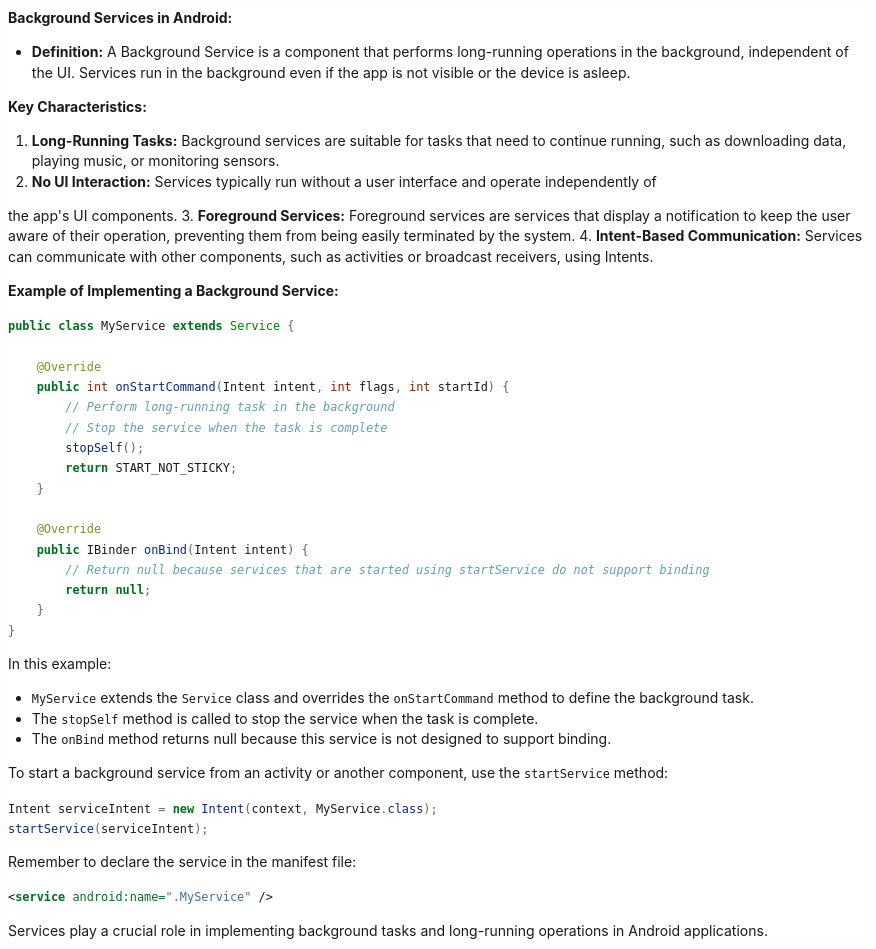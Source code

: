 **Background Services in Android:**

- **Definition:** A Background Service is a component that performs long-running operations in the background, independent of the UI. Services run in the background even if the app is not visible or the device is asleep.

**Key Characteristics:**

1. **Long-Running Tasks:** Background services are suitable for tasks that need to continue running, such as downloading data, playing music, or monitoring sensors.
2. **No UI Interaction:** Services typically run without a user interface and operate independently of

 the app's UI components.
3. **Foreground Services:** Foreground services are services that display a notification to keep the user aware of their operation, preventing them from being easily terminated by the system.
4. **Intent-Based Communication:** Services can communicate with other components, such as activities or broadcast receivers, using Intents.

**Example of Implementing a Background Service:**

```java
public class MyService extends Service {

    @Override
    public int onStartCommand(Intent intent, int flags, int startId) {
        // Perform long-running task in the background
        // Stop the service when the task is complete
        stopSelf();
        return START_NOT_STICKY;
    }

    @Override
    public IBinder onBind(Intent intent) {
        // Return null because services that are started using startService do not support binding
        return null;
    }
}
```

In this example:

- `MyService` extends the `Service` class and overrides the `onStartCommand` method to define the background task.
- The `stopSelf` method is called to stop the service when the task is complete.
- The `onBind` method returns null because this service is not designed to support binding.

To start a background service from an activity or another component, use the `startService` method:

```java
Intent serviceIntent = new Intent(context, MyService.class);
startService(serviceIntent);
```

Remember to declare the service in the manifest file:

```xml
<service android:name=".MyService" />
```

Services play a crucial role in implementing background tasks and long-running operations in Android applications.
